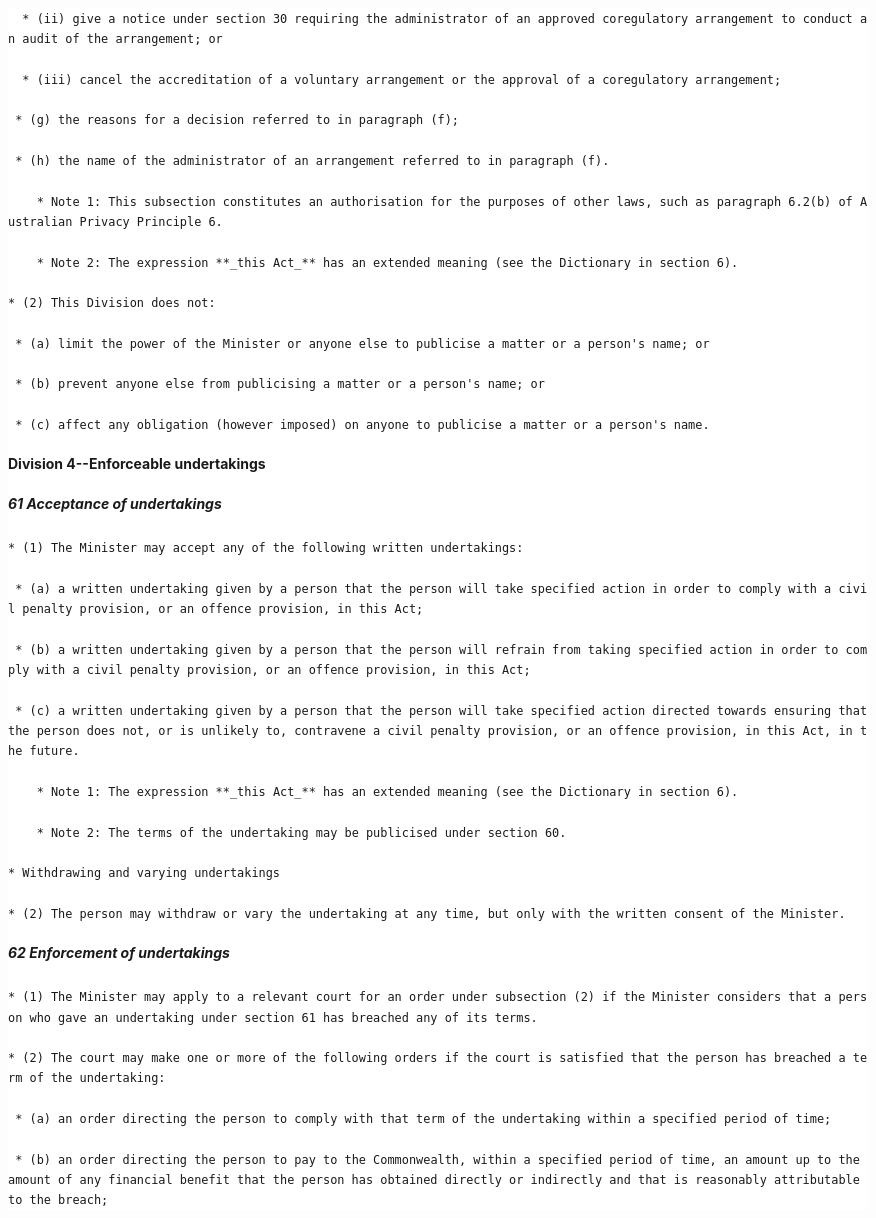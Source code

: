       * (ii) give a notice under section 30 requiring the administrator of an approved coregulatory arrangement to conduct an audit of the arrangement; or

      * (iii) cancel the accreditation of a voluntary arrangement or the approval of a coregulatory arrangement;

     * (g) the reasons for a decision referred to in paragraph (f);

     * (h) the name of the administrator of an arrangement referred to in paragraph (f).

        * Note 1: This subsection constitutes an authorisation for the purposes of other laws, such as paragraph 6.2(b) of Australian Privacy Principle 6.

        * Note 2: The expression **_this Act_** has an extended meaning (see the Dictionary in section 6).

    * (2) This Division does not:

     * (a) limit the power of the Minister or anyone else to publicise a matter or a person's name; or

     * (b) prevent anyone else from publicising a matter or a person's name; or

     * (c) affect any obligation (however imposed) on anyone to publicise a matter or a person's name.

#### Division 4--Enforceable undertakings

##### 61  Acceptance of undertakings

    * (1) The Minister may accept any of the following written undertakings:

     * (a) a written undertaking given by a person that the person will take specified action in order to comply with a civil penalty provision, or an offence provision, in this Act;

     * (b) a written undertaking given by a person that the person will refrain from taking specified action in order to comply with a civil penalty provision, or an offence provision, in this Act;

     * (c) a written undertaking given by a person that the person will take specified action directed towards ensuring that the person does not, or is unlikely to, contravene a civil penalty provision, or an offence provision, in this Act, in the future.

        * Note 1: The expression **_this Act_** has an extended meaning (see the Dictionary in section 6).

        * Note 2: The terms of the undertaking may be publicised under section 60.

    * Withdrawing and varying undertakings

    * (2) The person may withdraw or vary the undertaking at any time, but only with the written consent of the Minister.

##### 62  Enforcement of undertakings

    * (1) The Minister may apply to a relevant court for an order under subsection (2) if the Minister considers that a person who gave an undertaking under section 61 has breached any of its terms.

    * (2) The court may make one or more of the following orders if the court is satisfied that the person has breached a term of the undertaking:

     * (a) an order directing the person to comply with that term of the undertaking within a specified period of time;

     * (b) an order directing the person to pay to the Commonwealth, within a specified period of time, an amount up to the amount of any financial benefit that the person has obtained directly or indirectly and that is reasonably attributable to the breach;
